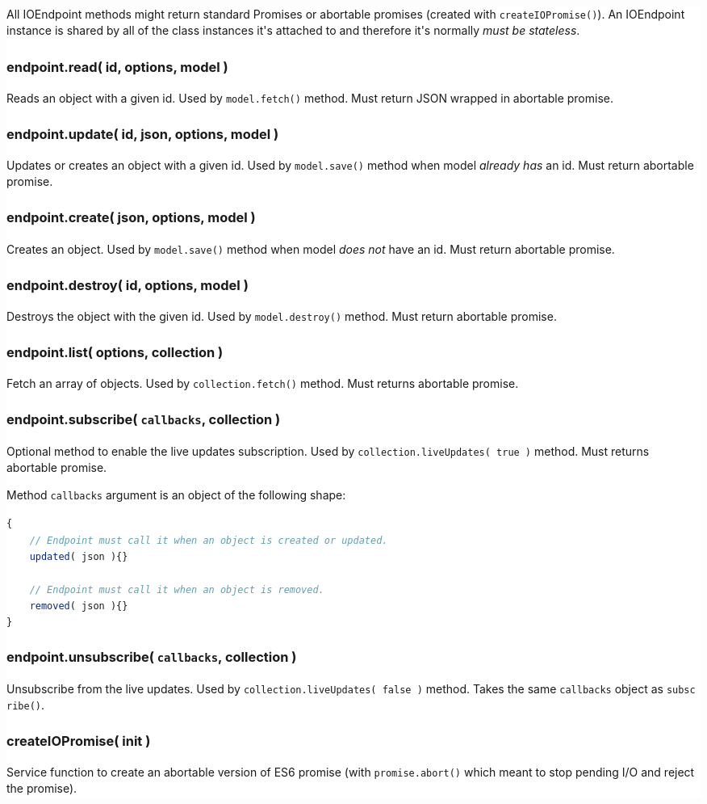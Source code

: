 All IOEndpoint methods might return standard Promises or abortable promises (created with `createIOPromise()`). An IOEndpoint instance is shared by all of the class instances it's attached to and therefore it's normally *must be stateless*.

### endpoint.read( id, options, model )

Reads an object with a given id. Used by `model.fetch()` method. Must return JSON wrapped in abortable promise.

### endpoint.update( id, json, options, model )

Updates or creates an object with a given id. Used by `model.save()` method when model *already has* an id. Must return abortable promise.

### endpoint.create( json, options, model )

Creates an object. Used by `model.save()` method when model *does not* have an id. Must return abortable promise.

### endpoint.destroy( id, options, model )

Destroys the object with the given id. Used by `model.destroy()` method. Must return abortable promise.

### endpoint.list( options, collection )

Fetch an array of objects. Used by `collection.fetch()` method. Must returns abortable promise.

### endpoint.subscribe( `callbacks`, collection )

Optional method to enable the live updates subscription. Used by `collection.liveUpdates( true )` method. Must returns abortable promise.

Method `callbacks` argument is an object of the following shape:

```javascript
{
    // Endpoint must call it when an object is created or updated.
    updated( json ){}

    // Endpoint must call it when an object is removed.
    removed( json ){}
}
```

### endpoint.unsubscribe( `callbacks`, collection )

Unsubscribe from the live updates. Used by `collection.liveUpdates( false )` method. Takes the same `callbacks` object as `subscribe()`.

### createIOPromise( init )

Service function to create an abortable version of ES6 promise (with `promise.abort()` which meant to stop pending I/O and reject the promise).
